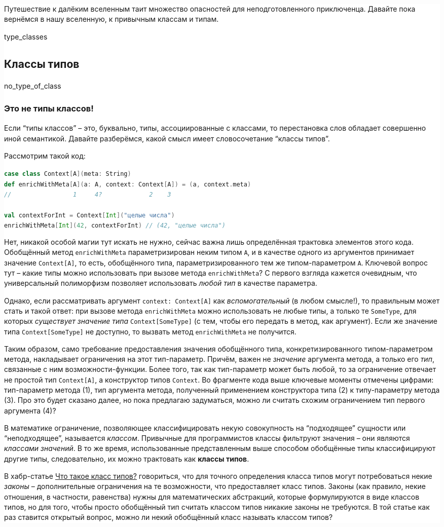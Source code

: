 Путешествие к далёким вселенным таит множество опасностей для неподготовленного приключенца. Давайте пока вернёмся в нашу вселенную, к привычным классам и типам.

<anchor>type_classes</anchor>
## Классы типов

<anchor>no_type_of_class</anchor>
### Это не типы классов!

Если “типы классов” – это, буквально, типы, ассоциированные с классами, то перестановка слов обладает совершенно иной семантикой. Давайте разберёмся, какой смысл имеет словосочетание “классы типов”.

Рассмотрим такой код:
```scala
case class Context[A](meta: String)  
def enrichWithMeta[A](a: A, context: Context[A]) = (a, context.meta)  
//                 1     4?             2    3  

val contextForInt = Context[Int]("целые числа")  
enrichWithMeta[Int](42, contextForInt) // (42, "целые числа")
```
Нет, никакой особой магии тут искать не нужно, сейчас важна лишь определённая трактовка элементов этого кода. Обобщённый метод `enrichWithMeta` параметризирован неким типом `A`, и в качестве одного из аргументов принимает значение `Context[A]`, то есть, обобщённого типа, параметризированного тем же типом-параметром `A`. Ключевой вопрос тут – какие типы можно использовать при вызове метода `enrichWithMeta`? С первого взгляда кажется очевидным, что универсальный полиморфизм позволяет использовать *любой тип* в качестве параметра.

Однако, если рассматривать аргумент `context: Context[A]` как *вспомогательный* (в любом смысле!), то правильным может стать и такой ответ: при вызове метода `enrichWithMeta` можно использовать не любые типы, а только те `SomeType`, для которых *существует значение типа* `Context[SomeType]` (с тем, чтобы его передать в метод, как аргумент). Если же значение типа `Context[SomeType]` не доступно, то вызвать метод `enrichWithMeta` не получится.

Таким образом, само требование предоставления значения обобщённого типа, конкретизированного типом-параметром метода, накладывает ограничения на этот тип-параметр. Причём, важен не *значение* аргумента метода, а только его *тип*, связанные с ним возможности-функции. Более того, так как тип-параметр может быть любой, то за ограничение отвечает не простой тип `Context[A]`, а конструктор типов `Context`. Во фрагменте кода выше ключевые моменты отмечены цифрами: тип-параметр метода (1), тип аргумента метода, полученный применением конструктора типа (2) к типу-параметру метода (3). Про это будет сказано далее, но пока предлагаю задуматься, можно ли считать схожим ограничением тип первого аргумента (4)?

В математике ограничение, позволяющее классифицировать некую совокупность на “подходящее” сущности или “неподходящее”, называется *классом*. Привычные для программистов классы фильтруют значения – они являются *классами значений*. В то же время, использованные представленным выше способом обобщённые типы классифицируют другие типы, следовательно, их можно трактовать как **классы типов**.

В хабр-статье [Что такое класс типов?](https://habr.com/ru/articles/771896/) говориться, что для точного определения класса типов могут потребоваться некие *законы* – дополнительные ограничения на те возможности, что предоставляет класс типов. Законы (как правило, некие отношения, в частности, равенства) нужны для математических абстракций, которые формулируются в виде классов типов, но для того, чтобы просто обобщённый тип считать классом типов никакие законы не требуются. В той статье как раз ставится открытый вопрос, можно ли некий обобщённый класс называть классом типов?
